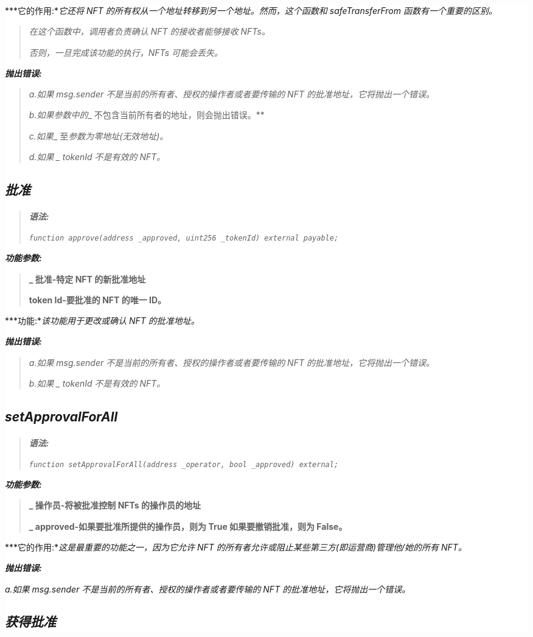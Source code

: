 ***它的作用:**它还将 NFT 的所有权从一个地址转移到另一个地址。然而，这个函数和 safeTransferFrom 函数有一个重要的区别。*

> *在这个函数中，调用者负责确认 NFT 的接收者能够接收 NFTs。*
> 
> *否则，一旦完成该功能的执行，NFTs 可能会丢失。*

***抛出错误:***

> *a.如果 msg.sender 不是当前的所有者、授权的操作者或者要传输的 NFT 的批准地址，它将抛出一个错误。*
> 
> *b.如果参数中的*_ 不包含当前所有者的地址，则会抛出错误。**
> 
> *c.如果*_ 至*参数为零地址(无效地址)。*
> 
> *d.如果 _ *tokenId* 不是有效的 NFT。*

## ***批准***

> ***语法:***
> 
> *`function approve(address _approved, uint256 _tokenId) external payable;`*

***功能参数:***

> **_ 批准-特定 NFT 的新批准地址**
> 
> **token Id-要批准的 NFT 的唯一 ID。**

***功能:**该功能用于更改或确认 NFT 的批准地址。*

***抛出错误:***

> *a.如果 msg.sender 不是当前的所有者、授权的操作者或者要传输的 NFT 的批准地址，它将抛出一个错误。*
> 
> *b.如果 _ *tokenId* 不是有效的 NFT。*

## *setApprovalForAll*

> ***语法:***
> 
> *`function setApprovalForAll(address _operator, bool _approved) external;`*

***功能参数:***

> **_ 操作员-将被批准控制 NFTs 的操作员的地址**
> 
> **_ approved-如果要批准所提供的操作员，则为 True 如果要撤销批准，则为 False。**

***它的作用:**这是最重要的功能之一，因为它允许 NFT 的所有者允许或阻止某些第三方(即运营商)管理他/她的所有 NFT。*

***抛出错误:***

*a.如果 msg.sender 不是当前的所有者、授权的操作者或者要传输的 NFT 的批准地址，它将抛出一个错误。*

## ***获得批准***
